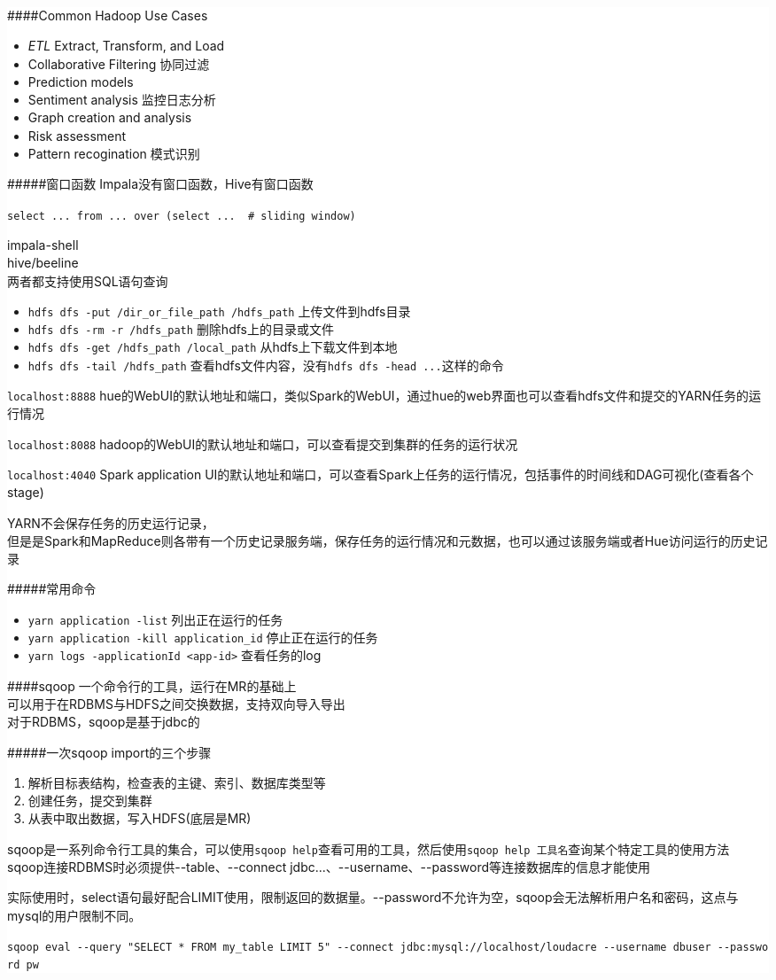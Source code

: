 ####Common Hadoop Use Cases
 - *ETL* Extract, Transform, and Load
 - Collaborative Filtering  协同过滤
 - Prediction models
 - Sentiment analysis  监控日志分析
 - Graph creation and analysis
 - Risk assessment
 - Pattern recogination  模式识别

#####窗口函数
Impala没有窗口函数，Hive有窗口函数

```
select ... from ... over (select ...  # sliding window)
```


impala-shell  
hive/beeline  
两者都支持使用SQL语句查询


 - `hdfs dfs -put /dir_or_file_path /hdfs_path`  上传文件到hdfs目录
 - `hdfs dfs -rm -r /hdfs_path` 删除hdfs上的目录或文件
 - `hdfs dfs -get /hdfs_path /local_path` 从hdfs上下载文件到本地
 - `hdfs dfs -tail /hdfs_path` 查看hdfs文件内容，没有`hdfs dfs -head ...`这样的命令


`localhost:8888` hue的WebUI的默认地址和端口，类似Spark的WebUI，通过hue的web界面也可以查看hdfs文件和提交的YARN任务的运行情况

`localhost:8088` hadoop的WebUI的默认地址和端口，可以查看提交到集群的任务的运行状况

`localhost:4040` Spark application UI的默认地址和端口，可以查看Spark上任务的运行情况，包括事件的时间线和DAG可视化(查看各个stage)

YARN不会保存任务的历史运行记录，  
但是是Spark和MapReduce则各带有一个历史记录服务端，保存任务的运行情况和元数据，也可以通过该服务端或者Hue访问运行的历史记录

#####常用命令
 - `yarn application -list` 列出正在运行的任务
 - `yarn application -kill application_id` 停止正在运行的任务
 - `yarn logs -applicationId <app-id>` 查看任务的log


####sqoop
一个命令行的工具，运行在MR的基础上  
可以用于在RDBMS与HDFS之间交换数据，支持双向导入导出  
对于RDBMS，sqoop是基于jdbc的  

#####一次sqoop import的三个步骤
 1. 解析目标表结构，检查表的主键、索引、数据库类型等
 2. 创建任务，提交到集群
 3. 从表中取出数据，写入HDFS(底层是MR)

sqoop是一系列命令行工具的集合，可以使用`sqoop help`查看可用的工具，然后使用`sqoop help 工具名`查询某个特定工具的使用方法  
sqoop连接RDBMS时必须提供--table、--connect jdbc...、--username、--password等连接数据库的信息才能使用

实际使用时，select语句最好配合LIMIT使用，限制返回的数据量。--password不允许为空，sqoop会无法解析用户名和密码，这点与mysql的用户限制不同。

```
sqoop eval --query "SELECT * FROM my_table LIMIT 5" --connect jdbc:mysql://localhost/loudacre --username dbuser --password pw
```
